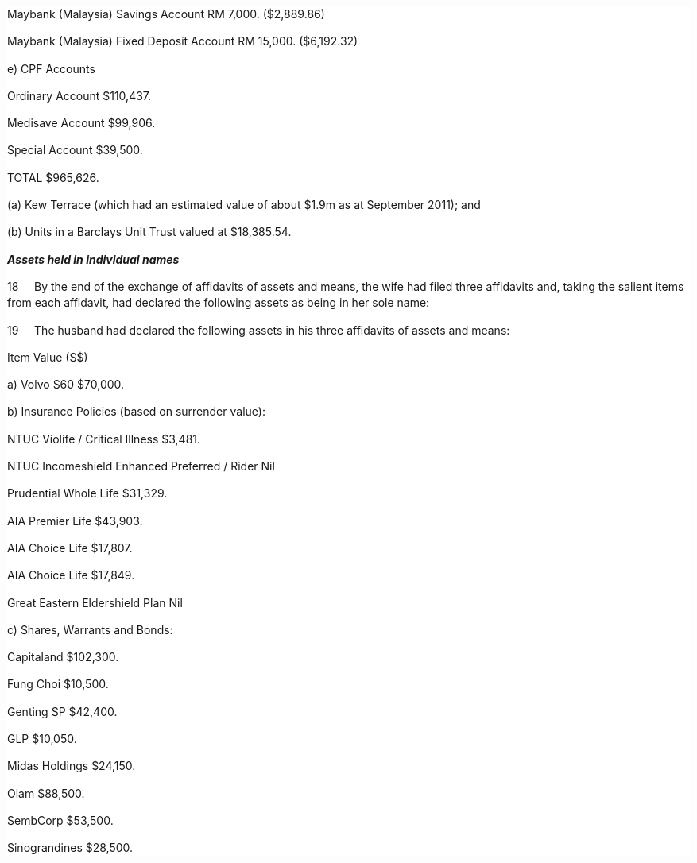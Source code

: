 Maybank (Malaysia) Savings Account RM 7,000. ($2,889.86) 

 Maybank (Malaysia) Fixed Deposit Account RM 15,000. ($6,192.32) 

 e) CPF Accounts 

 Ordinary Account $110,437. 

 Medisave Account $99,906. 

 Special Account $39,500. 

 TOTAL $965,626. 

 (a) Kew Terrace (which had an estimated value of about $1.9m as at September 2011); and 

 (b) Units in a Barclays Unit Trust valued at $18,385.54. 

**_Assets held in individual names_** 

18     By the end of the exchange of affidavits of assets and means, the wife had filed three affidavits and, taking the salient items from each affidavit, had declared the following assets as being in her sole name: 

19     The husband had declared the following assets in his three affidavits of assets and means: 


Item Value (S$) 

a) Volvo S60 $70,000. 

b) Insurance Policies (based on surrender value): 

NTUC Violife / Critical Illness $3,481. 

NTUC Incomeshield Enhanced Preferred / Rider Nil 

Prudential Whole Life $31,329. 

AIA Premier Life $43,903. 

AIA Choice Life $17,807. 

AIA Choice Life $17,849. 

Great Eastern Eldershield Plan Nil 

c) Shares, Warrants and Bonds: 

Capitaland $102,300. 

Fung Choi $10,500. 

Genting SP $42,400. 

GLP $10,050. 

Midas Holdings $24,150. 

Olam $88,500. 

SembCorp $53,500. 

Sinograndines $28,500. 
